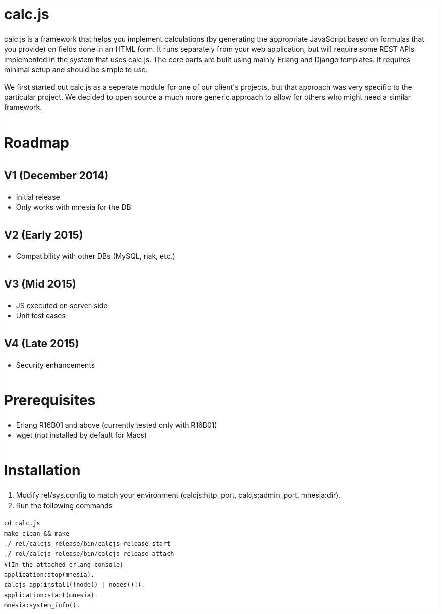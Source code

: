 calc.js
=======
calc.js is a framework that helps you implement calculations (by generating the appropriate JavaScript based on formulas that you provide) on fields done in an HTML form. It runs separately from your web application, but will require some REST APIs implemented in the system that uses calc.js. The core parts are built using mainly Erlang and Django templates. It requires minimal setup and should be simple to use.

We first started out calc.js as a seperate module for one of our client's projects, but that approach was very specific to the particular project. We decided to open source a much more generic approach to allow for others who might need a similar framework.

# Roadmap
## V1 (December 2014)
* Initial release
* Only works with mnesia for the DB

## V2 (Early 2015)
* Compatibility with other DBs (MySQL, riak, etc.)

## V3 (Mid 2015)
* JS executed on server-side
* Unit test cases

## V4 (Late 2015)
* Security enhancements

# Prerequisites
* Erlang R16B01 and above (currently tested only with R16B01)
* wget (not installed by default for Macs)

# Installation
1. Modify rel/sys.config to match your environment (calcjs:http_port, calcjs:admin_port, mnesia:dir).
1. Run the following commands
<pre><code>cd calc.js
make clean && make
./_rel/calcjs_release/bin/calcjs_release start
./_rel/calcjs_release/bin/calcjs_release attach
#[In the attached erlang console]
application:stop(mnesia).
calcjs_app:install([node() | nodes()]).
application:start(mnesia).
mnesia:system_info().
</code></pre>
